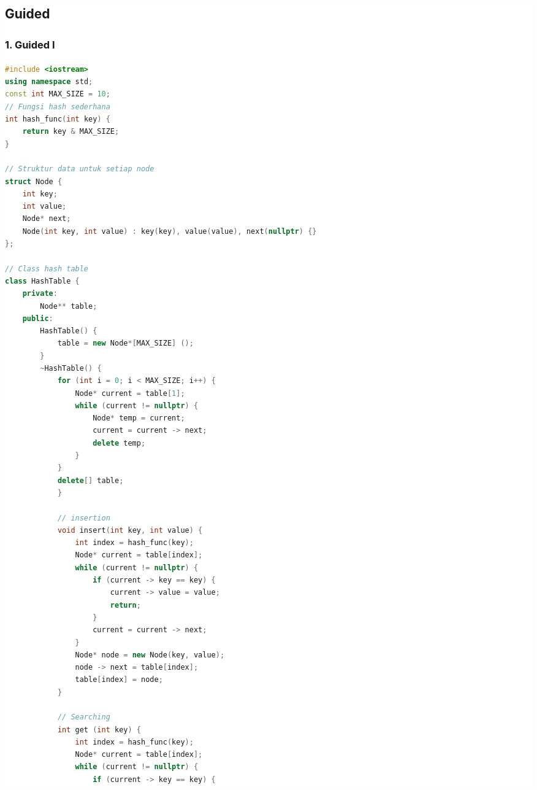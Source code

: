 ## Guided

### 1. Guided I

```C++
#include <iostream>
using namespace std;
const int MAX_SIZE = 10;
// Fungsi hash sederhana
int hash_func(int key) {
    return key & MAX_SIZE;
}

// Struktur data untuk setiap node
struct Node {
    int key;
    int value;
    Node* next;
    Node(int key, int value) : key(key), value(value), next(nullptr) {}
};

// Class hash table
class HashTable {
    private:
        Node** table;
    public:
        HashTable() {
            table = new Node*[MAX_SIZE] ();
        }
        ~HashTable() { 
            for (int i = 0; i < MAX_SIZE; i++) {
                Node* current = table[1];
                while (current != nullptr) {
                    Node* temp = current;
                    current = current -> next;
                    delete temp;
                }
            }
            delete[] table;
            }

            // insertion
            void insert(int key, int value) {
                int index = hash_func(key);
                Node* current = table[index];
                while (current != nullptr) {
                    if (current -> key == key) {
                        current -> value = value;
                        return;
                    }
                    current = current -> next;
                }
                Node* node = new Node(key, value);
                node -> next = table[index];
                table[index] = node;
            }

            // Searching
            int get (int key) {
                int index = hash_func(key);
                Node* current = table[index];
                while (current != nullptr) {
                    if (current -> key == key) {
```